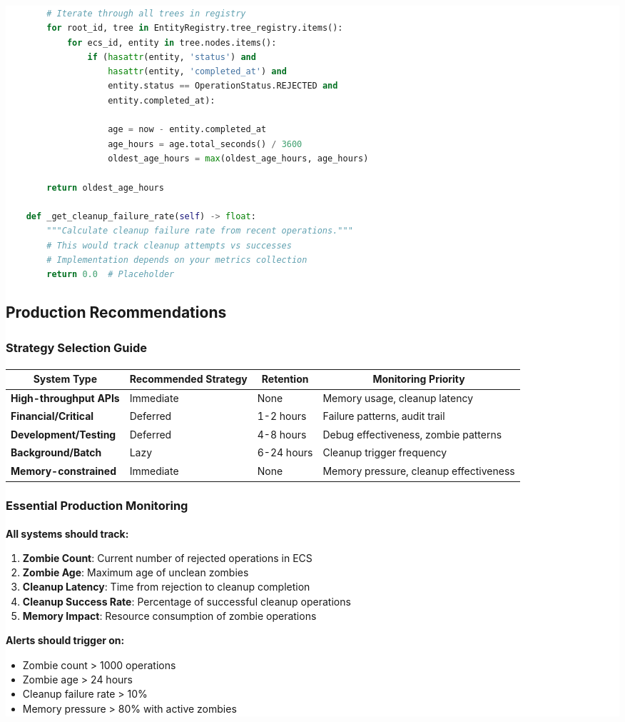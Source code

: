 ```python
        # Iterate through all trees in registry
        for root_id, tree in EntityRegistry.tree_registry.items():
            for ecs_id, entity in tree.nodes.items():
                if (hasattr(entity, 'status') and 
                    hasattr(entity, 'completed_at') and
                    entity.status == OperationStatus.REJECTED and
                    entity.completed_at):
                    
                    age = now - entity.completed_at
                    age_hours = age.total_seconds() / 3600
                    oldest_age_hours = max(oldest_age_hours, age_hours)
        
        return oldest_age_hours
    
    def _get_cleanup_failure_rate(self) -> float:
        """Calculate cleanup failure rate from recent operations."""
        # This would track cleanup attempts vs successes
        # Implementation depends on your metrics collection
        return 0.0  # Placeholder
```

## Production Recommendations

### Strategy Selection Guide

| System Type | Recommended Strategy | Retention | Monitoring Priority |
|-------------|---------------------|-----------|-------------------|
| **High-throughput APIs** | Immediate | None | Memory usage, cleanup latency |
| **Financial/Critical** | Deferred | 1-2 hours | Failure patterns, audit trail |
| **Development/Testing** | Deferred | 4-8 hours | Debug effectiveness, zombie patterns |
| **Background/Batch** | Lazy | 6-24 hours | Cleanup trigger frequency |
| **Memory-constrained** | Immediate | None | Memory pressure, cleanup effectiveness |

### Essential Production Monitoring

**All systems should track:**
1. **Zombie Count**: Current number of rejected operations in ECS
2. **Zombie Age**: Maximum age of unclean zombies
3. **Cleanup Latency**: Time from rejection to cleanup completion
4. **Cleanup Success Rate**: Percentage of successful cleanup operations
5. **Memory Impact**: Resource consumption of zombie operations

**Alerts should trigger on:**
- Zombie count > 1000 operations
- Zombie age > 24 hours
- Cleanup failure rate > 10%
- Memory pressure > 80% with active zombies
